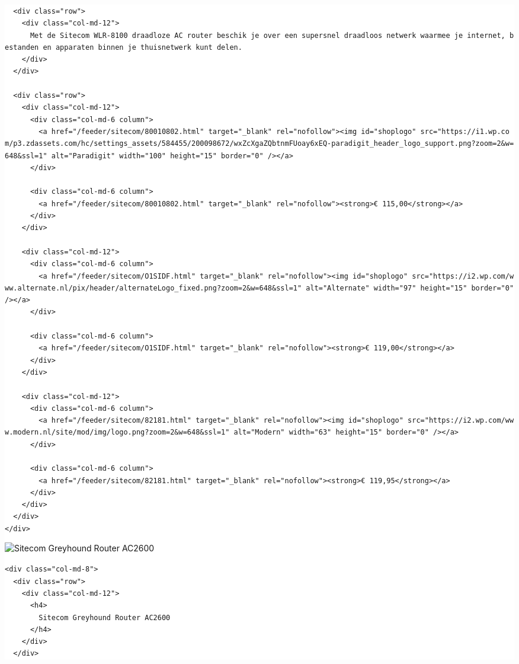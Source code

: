       <div class="row">
        <div class="col-md-12">
          Met de Sitecom WLR-8100 draadloze AC router beschik je over een supersnel draadloos netwerk waarmee je internet, bestanden en apparaten binnen je thuisnetwerk kunt delen.
        </div>
      </div>
      
      <div class="row">
        <div class="col-md-12">
          <div class="col-md-6 column">
            <a href="/feeder/sitecom/80010802.html" target="_blank" rel="nofollow"><img id="shoplogo" src="https://i1.wp.com/p3.zdassets.com/hc/settings_assets/584455/200098672/wxZcXgaZQbtnmFUoay6xEQ-paradigit_header_logo_support.png?zoom=2&w=648&ssl=1" alt="Paradigit" width="100" height="15" border="0" /></a>
          </div>
          
          <div class="col-md-6 column">
            <a href="/feeder/sitecom/80010802.html" target="_blank" rel="nofollow"><strong>€ 115,00</strong></a>
          </div>
        </div>
        
        <div class="col-md-12">
          <div class="col-md-6 column">
            <a href="/feeder/sitecom/O1SIDF.html" target="_blank" rel="nofollow"><img id="shoplogo" src="https://i2.wp.com/www.alternate.nl/pix/header/alternateLogo_fixed.png?zoom=2&w=648&ssl=1" alt="Alternate" width="97" height="15" border="0" /></a>
          </div>
          
          <div class="col-md-6 column">
            <a href="/feeder/sitecom/O1SIDF.html" target="_blank" rel="nofollow"><strong>€ 119,00</strong></a>
          </div>
        </div>
        
        <div class="col-md-12">
          <div class="col-md-6 column">
            <a href="/feeder/sitecom/82181.html" target="_blank" rel="nofollow"><img id="shoplogo" src="https://i2.wp.com/www.modern.nl/site/mod/img/logo.png?zoom=2&w=648&ssl=1" alt="Modern" width="63" height="15" border="0" /></a>
          </div>
          
          <div class="col-md-6 column">
            <a href="/feeder/sitecom/82181.html" target="_blank" rel="nofollow"><strong>€ 119,95</strong></a>
          </div>
        </div>
      </div>
    </div>
  </div>
  
  <div class="row spacer">
    <div class="col-md-4">
      <img id="product-image" src="http://cdn.paradigit.nl/productimages/components/webhandlers/pimpicture.ashx?productnumber=80041901&maximumwidth=400&maximumheight=300&picturetypecode=highresolution" alt="Sitecom Greyhound Router AC2600" border="0" />
    </div>
    
    <div class="col-md-8">
      <div class="row">
        <div class="col-md-12">
          <h4>
            Sitecom Greyhound Router AC2600
          </h4>
        </div>
      </div>
      